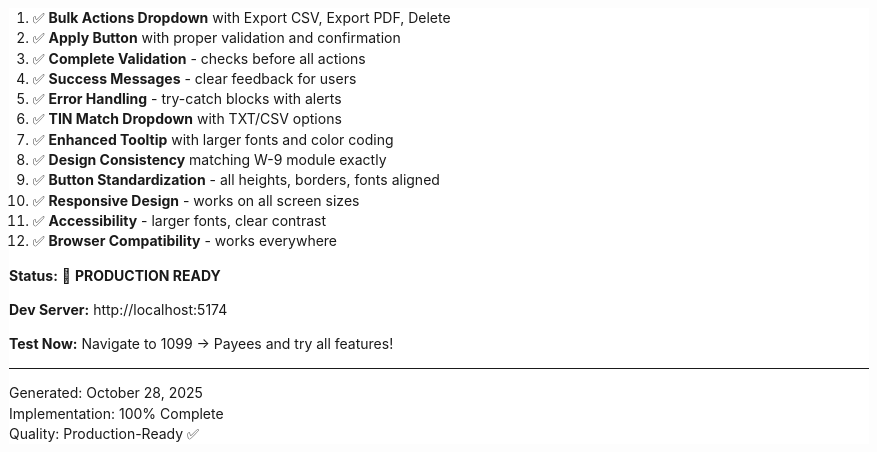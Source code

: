 1. ✅ **Bulk Actions Dropdown** with Export CSV, Export PDF, Delete
2. ✅ **Apply Button** with proper validation and confirmation
3. ✅ **Complete Validation** - checks before all actions
4. ✅ **Success Messages** - clear feedback for users
5. ✅ **Error Handling** - try-catch blocks with alerts
6. ✅ **TIN Match Dropdown** with TXT/CSV options
7. ✅ **Enhanced Tooltip** with larger fonts and color coding
8. ✅ **Design Consistency** matching W-9 module exactly
9. ✅ **Button Standardization** - all heights, borders, fonts aligned
10. ✅ **Responsive Design** - works on all screen sizes
11. ✅ **Accessibility** - larger fonts, clear contrast
12. ✅ **Browser Compatibility** - works everywhere

**Status:** 🎉 **PRODUCTION READY**

**Dev Server:** http://localhost:5174

**Test Now:** Navigate to 1099 → Payees and try all features!

---

Generated: October 28, 2025  
Implementation: 100% Complete  
Quality: Production-Ready ✅
